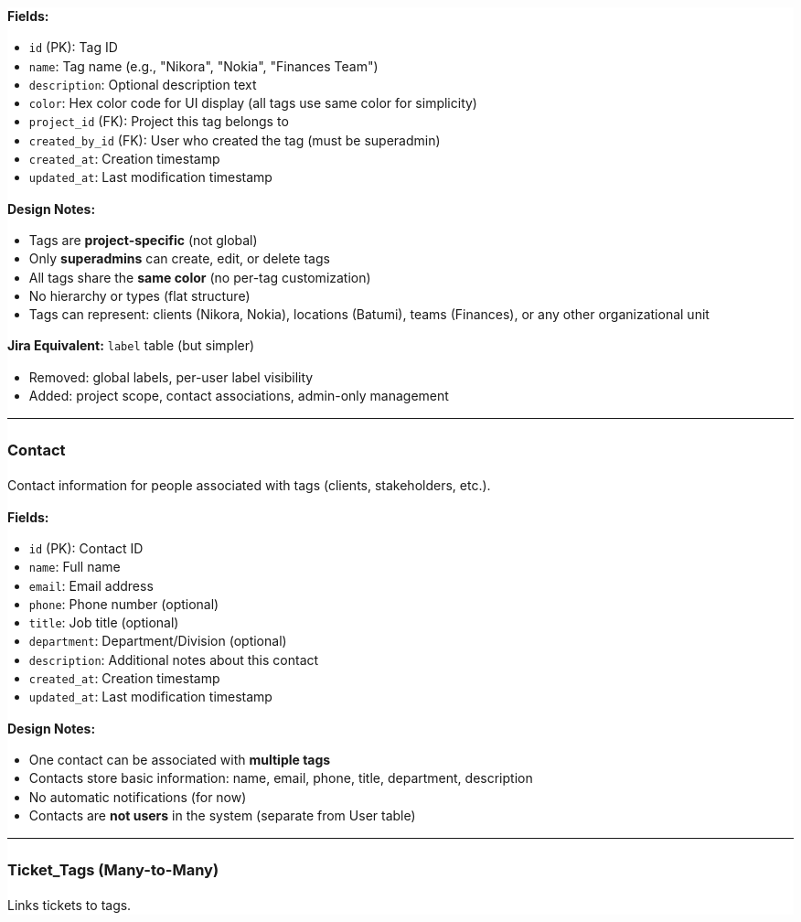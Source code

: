 **Fields:**

- `id` (PK): Tag ID
- `name`: Tag name (e.g., "Nikora", "Nokia", "Finances Team")
- `description`: Optional description text
- `color`: Hex color code for UI display (all tags use same color for simplicity)
- `project_id` (FK): Project this tag belongs to
- `created_by_id` (FK): User who created the tag (must be superadmin)
- `created_at`: Creation timestamp
- `updated_at`: Last modification timestamp

**Design Notes:**

- Tags are **project-specific** (not global)
- Only **superadmins** can create, edit, or delete tags
- All tags share the **same color** (no per-tag customization)
- No hierarchy or types (flat structure)
- Tags can represent: clients (Nikora, Nokia), locations (Batumi), teams (Finances), or any other organizational unit

**Jira Equivalent:** `label` table (but simpler)

- Removed: global labels, per-user label visibility
- Added: project scope, contact associations, admin-only management

---

### Contact

Contact information for people associated with tags (clients, stakeholders, etc.).

**Fields:**

- `id` (PK): Contact ID
- `name`: Full name
- `email`: Email address
- `phone`: Phone number (optional)
- `title`: Job title (optional)
- `department`: Department/Division (optional)
- `description`: Additional notes about this contact
- `created_at`: Creation timestamp
- `updated_at`: Last modification timestamp

**Design Notes:**

- One contact can be associated with **multiple tags**
- Contacts store basic information: name, email, phone, title, department, description
- No automatic notifications (for now)
- Contacts are **not users** in the system (separate from User table)

---

### Ticket_Tags (Many-to-Many)

Links tickets to tags.

